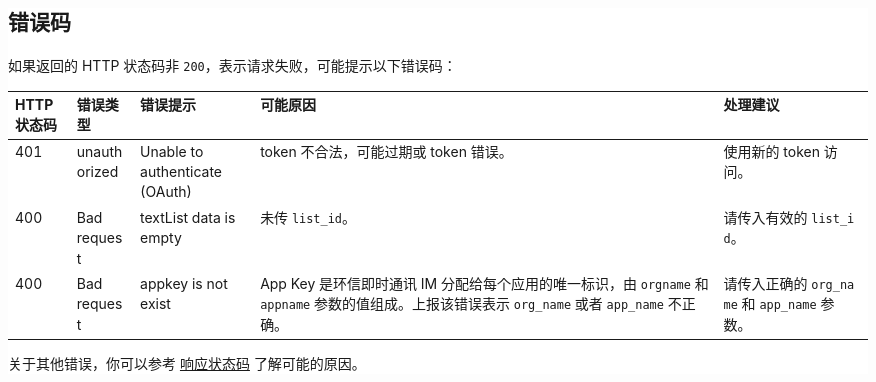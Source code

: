 ## 错误码

如果返回的 HTTP 状态码非 `200`，表示请求失败，可能提示以下错误码：

| HTTP 状态码        | 错误类型 | 错误提示          | 可能原因 | 处理建议 |
| :----------- | :--- | :------------- | :----------- | :----------- |
| 401     | unauthorized | Unable to authenticate (OAuth) | token 不合法，可能过期或 token 错误。 | 使用新的 token 访问。 |
| 400 | Bad request | textList data is empty | 未传 `list_id`。 | 请传入有效的 `list_id`。 |
| 400 | Bad request | appkey is not exist | App Key 是环信即时通讯 IM 分配给每个应用的唯一标识，由 `orgname` 和 `appname` 参数的值组成。上报该错误表示 `org_name` 或者 `app_name` 不正确。 | 请传入正确的 `org_name` 和 `app_name` 参数。|

关于其他错误，你可以参考 [响应状态码](error.html) 了解可能的原因。